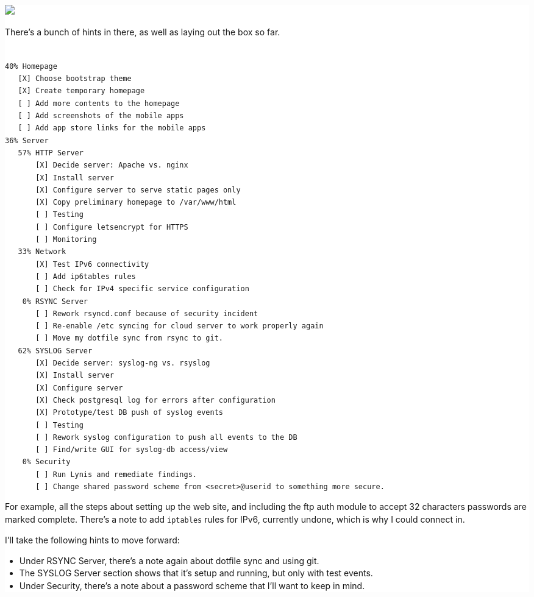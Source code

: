 ![](https://0xdfimages.gitlab.io/img/zetta-tudu.gif)

There’s a bunch of hints in there, as well as laying out the box so far.

```

40% Homepage
   [X] Choose bootstrap theme
   [X] Create temporary homepage
   [ ] Add more contents to the homepage
   [ ] Add screenshots of the mobile apps
   [ ] Add app store links for the mobile apps
36% Server
   57% HTTP Server
	   [X] Decide server: Apache vs. nginx
	   [X] Install server
	   [X] Configure server to serve static pages only
	   [X] Copy preliminary homepage to /var/www/html
	   [ ] Testing
	   [ ] Configure letsencrypt for HTTPS
	   [ ] Monitoring
   33% Network
	   [X] Test IPv6 connectivity
	   [ ] Add ip6tables rules
	   [ ] Check for IPv4 specific service configuration
	0% RSYNC Server
	   [ ] Rework rsyncd.conf because of security incident
	   [ ] Re-enable /etc syncing for cloud server to work properly again
	   [ ] Move my dotfile sync from rsync to git.
   62% SYSLOG Server
	   [X] Decide server: syslog-ng vs. rsyslog
	   [X] Install server
	   [X] Configure server
	   [X] Check postgresql log for errors after configuration
	   [X] Prototype/test DB push of syslog events
	   [ ] Testing
	   [ ] Rework syslog configuration to push all events to the DB
	   [ ] Find/write GUI for syslog-db access/view
	0% Security
	   [ ] Run Lynis and remediate findings.
	   [ ] Change shared password scheme from <secret>@userid to something more secure.

```

For example, all the steps about setting up the web site, and including the ftp auth module to accept 32 characters passwords are marked complete. There’s a note to add `iptables` rules for IPv6, currently undone, which is why I could connect in.

I’ll take the following hints to move forward:
- Under RSYNC Server, there’s a note again about dotfile sync and using git.
- The SYSLOG Server section shows that it’s setup and running, but only with test events.
- Under Security, there’s a note about a password scheme that I’ll want to keep in mind.
